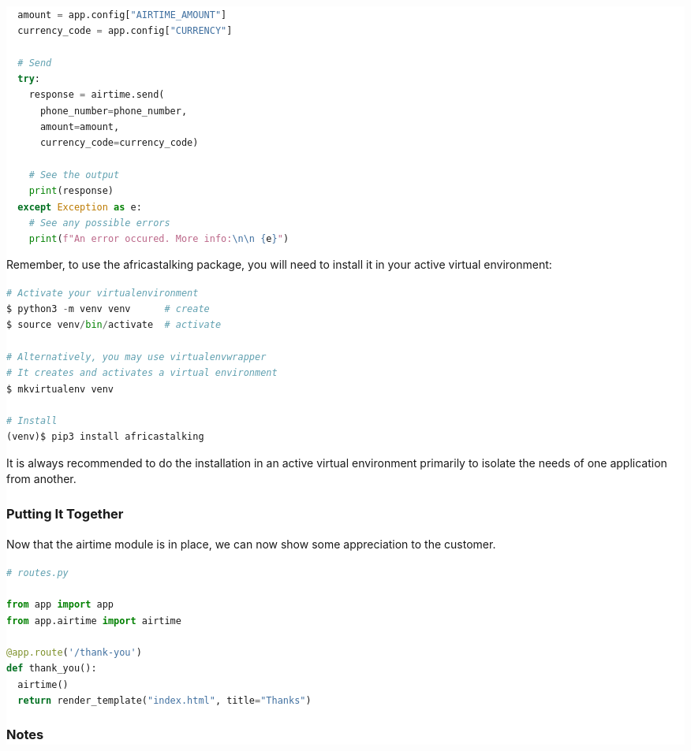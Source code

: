 ```python
  amount = app.config["AIRTIME_AMOUNT"]
  currency_code = app.config["CURRENCY"]
  
  # Send
  try:
    response = airtime.send(
      phone_number=phone_number,
      amount=amount,
      currency_code=currency_code)
    
    # See the output
    print(response)
  except Exception as e:
    # See any possible errors
    print(f"An error occured. More info:\n\n {e}")
```

Remember, to use the africastalking package, you will need to install it in your active virtual environment:

```python
# Activate your virtualenvironment
$ python3 -m venv venv      # create
$ source venv/bin/activate  # activate

# Alternatively, you may use virtualenvwrapper
# It creates and activates a virtual environment
$ mkvirtualenv venv

# Install
(venv)$ pip3 install africastalking
```

It is always recommended to do the installation in an active virtual environment primarily to isolate the needs of one application from another.


### Putting It Together

Now that the airtime module is in place, we can now show some appreciation to the customer.

```python
# routes.py

from app import app
from app.airtime import airtime

@app.route('/thank-you')
def thank_you():
  airtime()
  return render_template("index.html", title="Thanks")
```

### Notes
